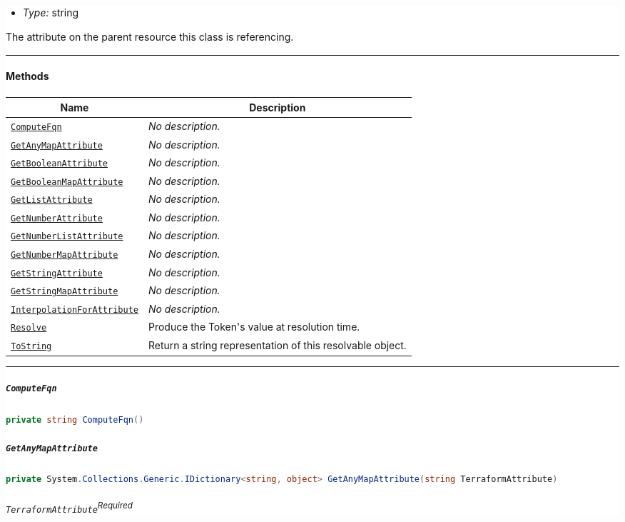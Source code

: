 - *Type:* string

The attribute on the parent resource this class is referencing.

---

#### Methods <a name="Methods" id="Methods"></a>

| **Name** | **Description** |
| --- | --- |
| <code><a href="#@cdktf/provider-cloudflare.dataCloudflareAccountDnsSettings.DataCloudflareAccountDnsSettingsZoneDefaultsOutputReference.computeFqn">ComputeFqn</a></code> | *No description.* |
| <code><a href="#@cdktf/provider-cloudflare.dataCloudflareAccountDnsSettings.DataCloudflareAccountDnsSettingsZoneDefaultsOutputReference.getAnyMapAttribute">GetAnyMapAttribute</a></code> | *No description.* |
| <code><a href="#@cdktf/provider-cloudflare.dataCloudflareAccountDnsSettings.DataCloudflareAccountDnsSettingsZoneDefaultsOutputReference.getBooleanAttribute">GetBooleanAttribute</a></code> | *No description.* |
| <code><a href="#@cdktf/provider-cloudflare.dataCloudflareAccountDnsSettings.DataCloudflareAccountDnsSettingsZoneDefaultsOutputReference.getBooleanMapAttribute">GetBooleanMapAttribute</a></code> | *No description.* |
| <code><a href="#@cdktf/provider-cloudflare.dataCloudflareAccountDnsSettings.DataCloudflareAccountDnsSettingsZoneDefaultsOutputReference.getListAttribute">GetListAttribute</a></code> | *No description.* |
| <code><a href="#@cdktf/provider-cloudflare.dataCloudflareAccountDnsSettings.DataCloudflareAccountDnsSettingsZoneDefaultsOutputReference.getNumberAttribute">GetNumberAttribute</a></code> | *No description.* |
| <code><a href="#@cdktf/provider-cloudflare.dataCloudflareAccountDnsSettings.DataCloudflareAccountDnsSettingsZoneDefaultsOutputReference.getNumberListAttribute">GetNumberListAttribute</a></code> | *No description.* |
| <code><a href="#@cdktf/provider-cloudflare.dataCloudflareAccountDnsSettings.DataCloudflareAccountDnsSettingsZoneDefaultsOutputReference.getNumberMapAttribute">GetNumberMapAttribute</a></code> | *No description.* |
| <code><a href="#@cdktf/provider-cloudflare.dataCloudflareAccountDnsSettings.DataCloudflareAccountDnsSettingsZoneDefaultsOutputReference.getStringAttribute">GetStringAttribute</a></code> | *No description.* |
| <code><a href="#@cdktf/provider-cloudflare.dataCloudflareAccountDnsSettings.DataCloudflareAccountDnsSettingsZoneDefaultsOutputReference.getStringMapAttribute">GetStringMapAttribute</a></code> | *No description.* |
| <code><a href="#@cdktf/provider-cloudflare.dataCloudflareAccountDnsSettings.DataCloudflareAccountDnsSettingsZoneDefaultsOutputReference.interpolationForAttribute">InterpolationForAttribute</a></code> | *No description.* |
| <code><a href="#@cdktf/provider-cloudflare.dataCloudflareAccountDnsSettings.DataCloudflareAccountDnsSettingsZoneDefaultsOutputReference.resolve">Resolve</a></code> | Produce the Token's value at resolution time. |
| <code><a href="#@cdktf/provider-cloudflare.dataCloudflareAccountDnsSettings.DataCloudflareAccountDnsSettingsZoneDefaultsOutputReference.toString">ToString</a></code> | Return a string representation of this resolvable object. |

---

##### `ComputeFqn` <a name="ComputeFqn" id="@cdktf/provider-cloudflare.dataCloudflareAccountDnsSettings.DataCloudflareAccountDnsSettingsZoneDefaultsOutputReference.computeFqn"></a>

```csharp
private string ComputeFqn()
```

##### `GetAnyMapAttribute` <a name="GetAnyMapAttribute" id="@cdktf/provider-cloudflare.dataCloudflareAccountDnsSettings.DataCloudflareAccountDnsSettingsZoneDefaultsOutputReference.getAnyMapAttribute"></a>

```csharp
private System.Collections.Generic.IDictionary<string, object> GetAnyMapAttribute(string TerraformAttribute)
```

###### `TerraformAttribute`<sup>Required</sup> <a name="TerraformAttribute" id="@cdktf/provider-cloudflare.dataCloudflareAccountDnsSettings.DataCloudflareAccountDnsSettingsZoneDefaultsOutputReference.getAnyMapAttribute.parameter.terraformAttribute"></a>
